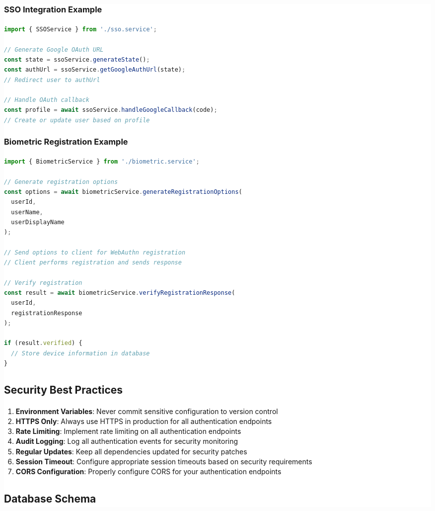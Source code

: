 ### SSO Integration Example

```typescript
import { SSOService } from './sso.service';

// Generate Google OAuth URL
const state = ssoService.generateState();
const authUrl = ssoService.getGoogleAuthUrl(state);
// Redirect user to authUrl

// Handle OAuth callback
const profile = await ssoService.handleGoogleCallback(code);
// Create or update user based on profile
```

### Biometric Registration Example

```typescript
import { BiometricService } from './biometric.service';

// Generate registration options
const options = await biometricService.generateRegistrationOptions(
  userId,
  userName,
  userDisplayName
);

// Send options to client for WebAuthn registration
// Client performs registration and sends response

// Verify registration
const result = await biometricService.verifyRegistrationResponse(
  userId,
  registrationResponse
);

if (result.verified) {
  // Store device information in database
}
```

## Security Best Practices

1. **Environment Variables**: Never commit sensitive configuration to version control
2. **HTTPS Only**: Always use HTTPS in production for all authentication endpoints
3. **Rate Limiting**: Implement rate limiting on all authentication endpoints
4. **Audit Logging**: Log all authentication events for security monitoring
5. **Regular Updates**: Keep all dependencies updated for security patches
6. **Session Timeout**: Configure appropriate session timeouts based on security requirements
7. **CORS Configuration**: Properly configure CORS for your authentication endpoints

## Database Schema
